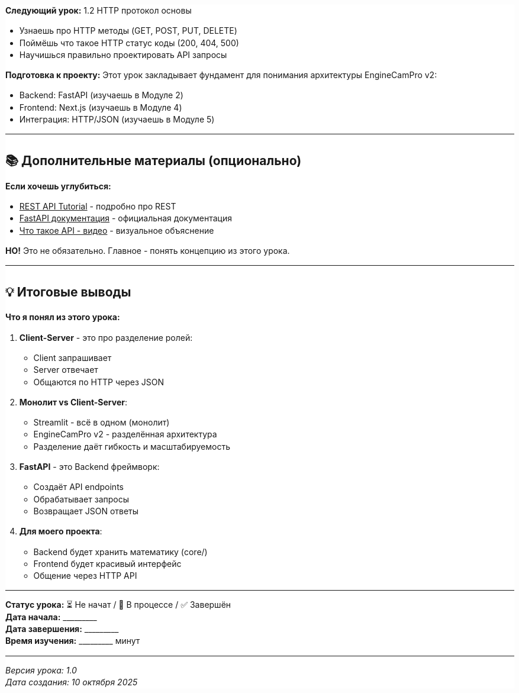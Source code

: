 **Следующий урок:** 1.2 HTTP протокол основы
- Узнаешь про HTTP методы (GET, POST, PUT, DELETE)
- Поймёшь что такое HTTP статус коды (200, 404, 500)
- Научишься правильно проектировать API запросы

**Подготовка к проекту:**
Этот урок закладывает фундамент для понимания архитектуры EngineCamPro v2:
- Backend: FastAPI (изучаешь в Модуле 2)
- Frontend: Next.js (изучаешь в Модуле 4)
- Интеграция: HTTP/JSON (изучаешь в Модуле 5)

---

## 📚 Дополнительные материалы (опционально)

**Если хочешь углубиться:**

- [REST API Tutorial](https://restfulapi.net/) - подробно про REST
- [FastAPI документация](https://fastapi.tiangolo.com/) - официальная документация
- [Что такое API - видео](https://www.youtube.com/watch?v=s7wmiS2mSXY) - визуальное объяснение

**НО!** Это не обязательно. Главное - понять концепцию из этого урока.

---

## 💡 Итоговые выводы

**Что я понял из этого урока:**

1. **Client-Server** - это про разделение ролей:
   - Client запрашивает
   - Server отвечает
   - Общаются по HTTP через JSON

2. **Монолит vs Client-Server**:
   - Streamlit - всё в одном (монолит)
   - EngineCamPro v2 - разделённая архитектура
   - Разделение даёт гибкость и масштабируемость

3. **FastAPI** - это Backend фреймворк:
   - Создаёт API endpoints
   - Обрабатывает запросы
   - Возвращает JSON ответы

4. **Для моего проекта**:
   - Backend будет хранить математику (core/)
   - Frontend будет красивый интерфейс
   - Общение через HTTP API

---

**Статус урока:** ⏳ Не начат / 🔄 В процессе / ✅ Завершён  
**Дата начала:** _________  
**Дата завершения:** _________  
**Время изучения:** _________ минут

---

*Версия урока: 1.0*  
*Дата создания: 10 октября 2025*
